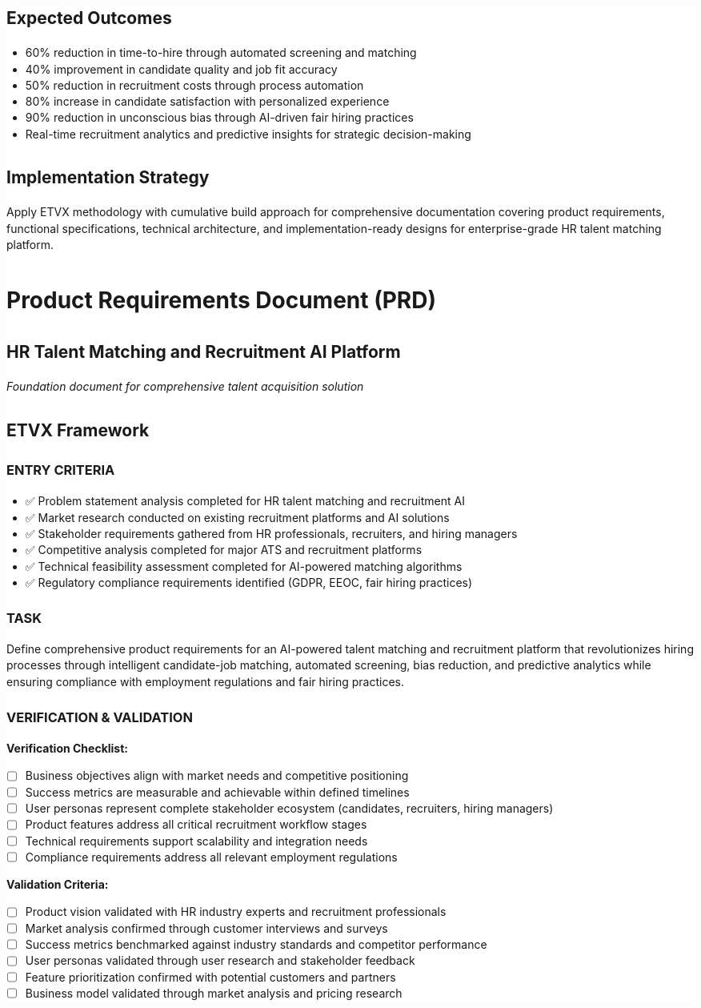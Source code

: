 ## Expected Outcomes
- 60% reduction in time-to-hire through automated screening and matching
- 40% improvement in candidate quality and job fit accuracy
- 50% reduction in recruitment costs through process automation
- 80% increase in candidate satisfaction with personalized experience
- 90% reduction in unconscious bias through AI-driven fair hiring practices
- Real-time recruitment analytics and predictive insights for strategic decision-making

## Implementation Strategy
Apply ETVX methodology with cumulative build approach for comprehensive documentation covering product requirements, functional specifications, technical architecture, and implementation-ready designs for enterprise-grade HR talent matching platform.
# Product Requirements Document (PRD)
## HR Talent Matching and Recruitment AI Platform

*Foundation document for comprehensive talent acquisition solution*

## ETVX Framework

### ENTRY CRITERIA
- ✅ Problem statement analysis completed for HR talent matching and recruitment AI
- ✅ Market research conducted on existing recruitment platforms and AI solutions
- ✅ Stakeholder requirements gathered from HR professionals, recruiters, and hiring managers
- ✅ Competitive analysis completed for major ATS and recruitment platforms
- ✅ Technical feasibility assessment completed for AI-powered matching algorithms
- ✅ Regulatory compliance requirements identified (GDPR, EEOC, fair hiring practices)

### TASK
Define comprehensive product requirements for an AI-powered talent matching and recruitment platform that revolutionizes hiring processes through intelligent candidate-job matching, automated screening, bias reduction, and predictive analytics while ensuring compliance with employment regulations and fair hiring practices.

### VERIFICATION & VALIDATION
**Verification Checklist:**
- [ ] Business objectives align with market needs and competitive positioning
- [ ] Success metrics are measurable and achievable within defined timelines
- [ ] User personas represent complete stakeholder ecosystem (candidates, recruiters, hiring managers)
- [ ] Product features address all critical recruitment workflow stages
- [ ] Technical requirements support scalability and integration needs
- [ ] Compliance requirements address all relevant employment regulations

**Validation Criteria:**
- [ ] Product vision validated with HR industry experts and recruitment professionals
- [ ] Market analysis confirmed through customer interviews and surveys
- [ ] Success metrics benchmarked against industry standards and competitor performance
- [ ] User personas validated through user research and stakeholder feedback
- [ ] Feature prioritization confirmed with potential customers and partners
- [ ] Business model validated through market analysis and pricing research
